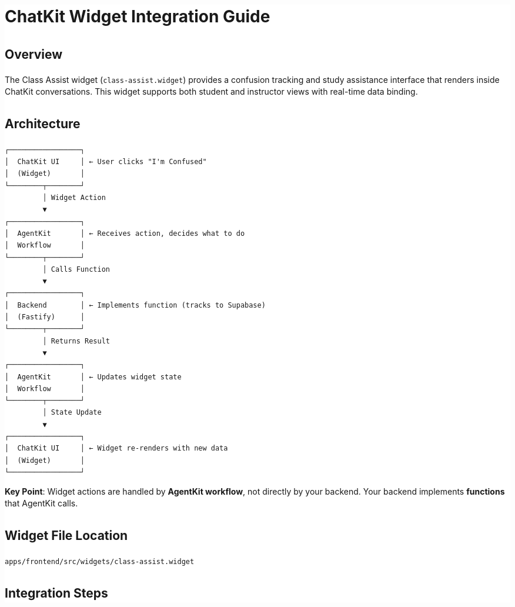 # ChatKit Widget Integration Guide

## Overview

The Class Assist widget (`class-assist.widget`) provides a confusion tracking and study assistance interface that renders inside ChatKit conversations. This widget supports both student and instructor views with real-time data binding.

## Architecture

```
┌─────────────────┐
│  ChatKit UI     │ ← User clicks "I'm Confused"
│  (Widget)       │
└────────┬────────┘
         │ Widget Action
         ▼
┌─────────────────┐
│  AgentKit       │ ← Receives action, decides what to do
│  Workflow       │
└────────┬────────┘
         │ Calls Function
         ▼
┌─────────────────┐
│  Backend        │ ← Implements function (tracks to Supabase)
│  (Fastify)      │
└────────┬────────┘
         │ Returns Result
         ▼
┌─────────────────┐
│  AgentKit       │ ← Updates widget state
│  Workflow       │
└────────┬────────┘
         │ State Update
         ▼
┌─────────────────┐
│  ChatKit UI     │ ← Widget re-renders with new data
│  (Widget)       │
└─────────────────┘
```

**Key Point**: Widget actions are handled by **AgentKit workflow**, not directly by your backend. Your backend implements **functions** that AgentKit calls.

## Widget File Location

```
apps/frontend/src/widgets/class-assist.widget
```

## Integration Steps
